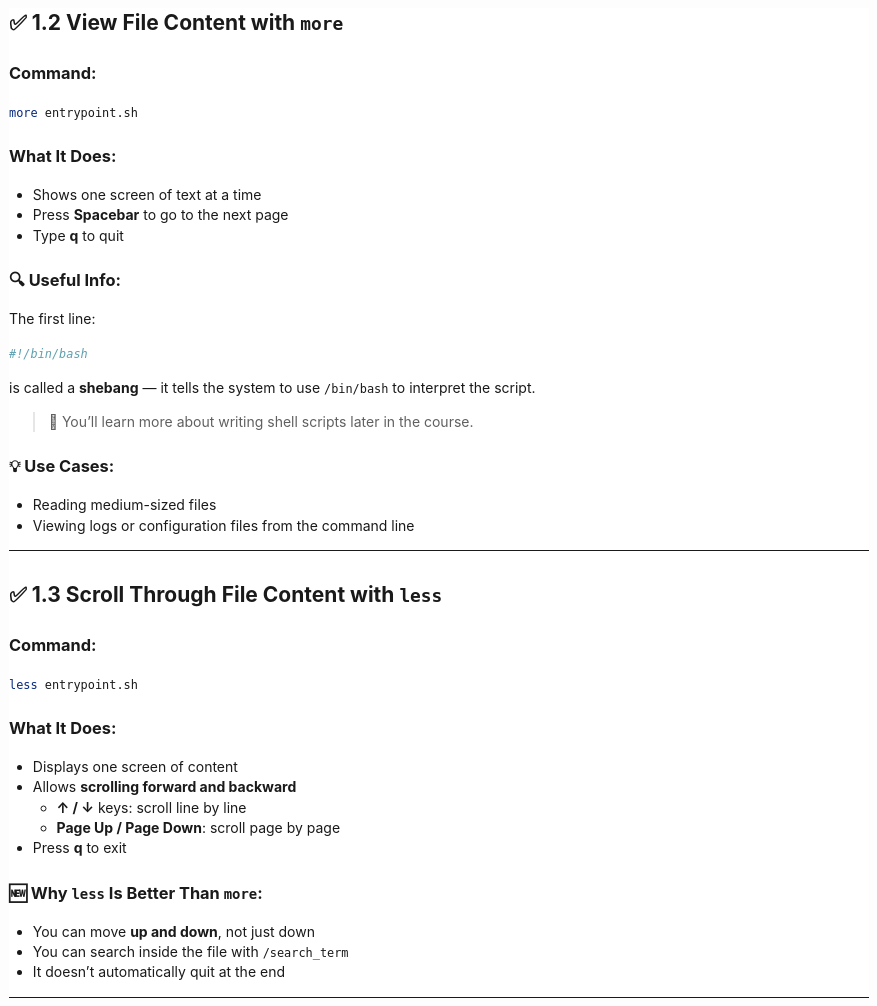 
## ✅ 1.2 View File Content with `more`

### Command:

```bash
more entrypoint.sh
```

### What It Does:

- Shows one screen of text at a time
- Press **Spacebar** to go to the next page
- Type **q** to quit

### 🔍 Useful Info:

The first line:

```bash
#!/bin/bash
```

is called a **shebang** — it tells the system to use `/bin/bash` to interpret the script.

> 📌 You’ll learn more about writing shell scripts later in the course.

### 💡 Use Cases:

- Reading medium-sized files
- Viewing logs or configuration files from the command line

---

## ✅ 1.3 Scroll Through File Content with `less`

### Command:

```bash
less entrypoint.sh
```

### What It Does:

- Displays one screen of content
- Allows **scrolling forward and backward**
  - **↑ / ↓** keys: scroll line by line
  - **Page Up / Page Down**: scroll page by page
- Press **q** to exit

### 🆕 Why `less` Is Better Than `more`:

- You can move **up and down**, not just down
- You can search inside the file with `/search_term`
- It doesn’t automatically quit at the end

---
